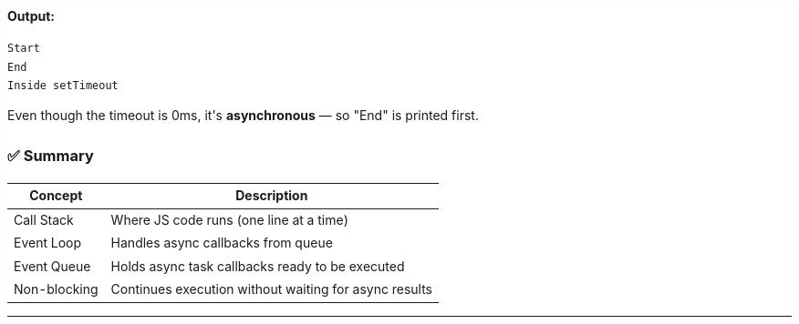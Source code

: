 **Output:**
```bash
Start
End
Inside setTimeout
```

Even though the timeout is 0ms, it's **asynchronous** — so "End" is printed first.



### ✅ Summary

| Concept         | Description                                              |
|------------------|----------------------------------------------------------|
| Call Stack       | Where JS code runs (one line at a time)                 |
| Event Loop       | Handles async callbacks from queue                      |
| Event Queue      | Holds async task callbacks ready to be executed         |
| Non-blocking     | Continues execution without waiting for async results   |

---